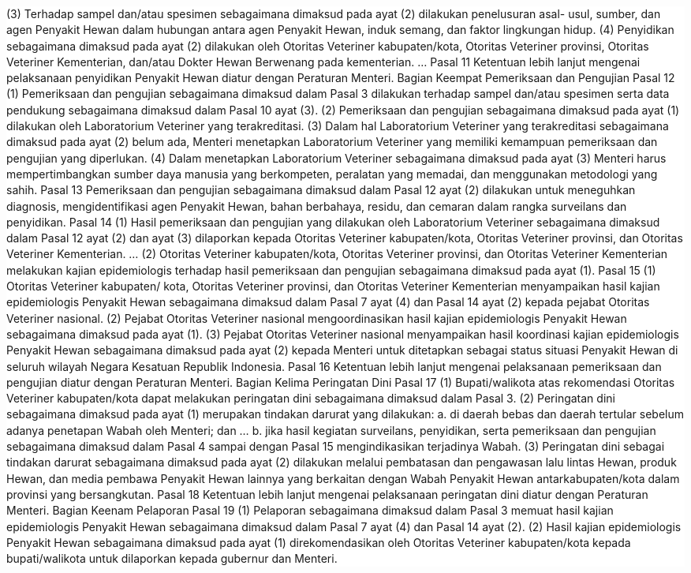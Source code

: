 (3) Terhadap sampel dan/atau spesimen sebagaimana dimaksud pada ayat (2) dilakukan penelusuran asal- usul, sumber, dan agen Penyakit Hewan dalam hubungan antara agen Penyakit Hewan, induk semang, dan faktor lingkungan hidup.
(4) Penyidikan sebagaimana dimaksud pada ayat (2) dilakukan oleh Otoritas Veteriner kabupaten/kota, Otoritas Veteriner provinsi, Otoritas Veteriner Kementerian, dan/atau Dokter Hewan Berwenang pada kementerian. …
Pasal 11
Ketentuan lebih lanjut mengenai pelaksanaan penyidikan Penyakit Hewan diatur dengan Peraturan Menteri.
Bagian Keempat Pemeriksaan dan Pengujian
Pasal 12
(1) Pemeriksaan dan pengujian sebagaimana dimaksud dalam Pasal 3 dilakukan terhadap sampel dan/atau spesimen serta data pendukung sebagaimana dimaksud dalam Pasal 10 ayat (3).
(2) Pemeriksaan dan pengujian sebagaimana dimaksud pada ayat (1) dilakukan oleh Laboratorium Veteriner yang terakreditasi.
(3) Dalam hal Laboratorium Veteriner yang terakreditasi sebagaimana dimaksud pada ayat (2) belum ada, Menteri menetapkan Laboratorium Veteriner yang memiliki kemampuan pemeriksaan dan pengujian yang diperlukan.
(4) Dalam menetapkan Laboratorium Veteriner sebagaimana dimaksud pada ayat (3) Menteri harus mempertimbangkan sumber daya manusia yang berkompeten, peralatan yang memadai, dan menggunakan metodologi yang sahih.
Pasal 13
Pemeriksaan dan pengujian sebagaimana dimaksud dalam Pasal 12 ayat (2) dilakukan untuk meneguhkan diagnosis, mengidentifikasi agen Penyakit Hewan, bahan berbahaya, residu, dan cemaran dalam rangka surveilans dan penyidikan.
Pasal 14
(1) Hasil pemeriksaan dan pengujian yang dilakukan oleh Laboratorium Veteriner sebagaimana dimaksud dalam Pasal 12 ayat (2) dan ayat (3) dilaporkan kepada Otoritas Veteriner kabupaten/kota, Otoritas Veteriner provinsi, dan Otoritas Veteriner Kementerian. … (2) Otoritas Veteriner kabupaten/kota, Otoritas Veteriner provinsi, dan Otoritas Veteriner Kementerian melakukan kajian epidemiologis terhadap hasil pemeriksaan dan pengujian sebagaimana dimaksud pada ayat (1).
Pasal 15
(1) Otoritas Veteriner kabupaten/ kota, Otoritas Veteriner provinsi, dan Otoritas Veteriner Kementerian menyampaikan hasil kajian epidemiologis Penyakit Hewan sebagaimana dimaksud dalam Pasal 7 ayat (4) dan Pasal 14 ayat (2) kepada pejabat Otoritas Veteriner nasional.
(2) Pejabat Otoritas Veteriner nasional mengoordinasikan hasil kajian epidemiologis Penyakit Hewan sebagaimana dimaksud pada ayat (1).
(3) Pejabat Otoritas Veteriner nasional menyampaikan hasil koordinasi kajian epidemiologis Penyakit Hewan sebagaimana dimaksud pada ayat (2) kepada Menteri untuk ditetapkan sebagai status situasi Penyakit Hewan di seluruh wilayah Negara Kesatuan Republik Indonesia.
Pasal 16
Ketentuan lebih lanjut mengenai pelaksanaan pemeriksaan dan pengujian diatur dengan Peraturan Menteri.
Bagian Kelima Peringatan Dini
Pasal 17
(1) Bupati/walikota atas rekomendasi Otoritas Veteriner kabupaten/kota dapat melakukan peringatan dini sebagaimana dimaksud dalam Pasal 3.
(2) Peringatan dini sebagaimana dimaksud pada ayat (1) merupakan tindakan darurat yang dilakukan:
a. di daerah bebas dan daerah tertular sebelum adanya penetapan Wabah oleh Menteri; dan … b. jika hasil kegiatan surveilans, penyidikan, serta pemeriksaan dan pengujian sebagaimana dimaksud dalam Pasal 4 sampai dengan Pasal 15 mengindikasikan terjadinya Wabah.
(3) Peringatan dini sebagai tindakan darurat sebagaimana dimaksud pada ayat (2) dilakukan melalui pembatasan dan pengawasan lalu lintas Hewan, produk Hewan, dan media pembawa Penyakit Hewan lainnya yang berkaitan dengan Wabah Penyakit Hewan antarkabupaten/kota dalam provinsi yang bersangkutan.
Pasal 18
Ketentuan lebih lanjut mengenai pelaksanaan peringatan dini diatur dengan Peraturan Menteri.
Bagian Keenam Pelaporan
Pasal 19
(1) Pelaporan sebagaimana dimaksud dalam Pasal 3 memuat hasil kajian epidemiologis Penyakit Hewan sebagaimana dimaksud dalam Pasal 7 ayat (4) dan Pasal 14 ayat (2).
(2) Hasil kajian epidemiologis Penyakit Hewan sebagaimana dimaksud pada ayat (1) direkomendasikan oleh Otoritas Veteriner kabupaten/kota kepada bupati/walikota untuk dilaporkan kepada gubernur dan Menteri.